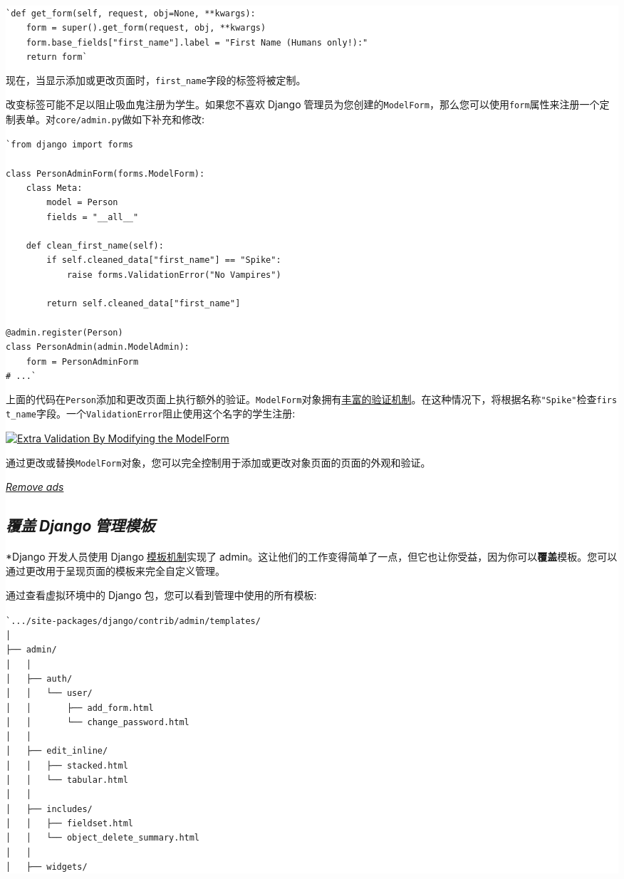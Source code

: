 ```
`def get_form(self, request, obj=None, **kwargs):
    form = super().get_form(request, obj, **kwargs)
    form.base_fields["first_name"].label = "First Name (Humans only!):"
    return form` 
```

现在，当显示添加或更改页面时，`first_name`字段的标签将被定制。

改变标签可能不足以阻止吸血鬼注册为学生。如果您不喜欢 Django 管理员为您创建的`ModelForm`，那么您可以使用`form`属性来注册一个定制表单。对`core/admin.py`做如下补充和修改:

```
`from django import forms

class PersonAdminForm(forms.ModelForm):
    class Meta:
        model = Person
        fields = "__all__"

    def clean_first_name(self):
        if self.cleaned_data["first_name"] == "Spike":
            raise forms.ValidationError("No Vampires")

        return self.cleaned_data["first_name"]

@admin.register(Person)
class PersonAdmin(admin.ModelAdmin):
    form = PersonAdminForm
# ...` 
```

上面的代码在`Person`添加和更改页面上执行额外的验证。`ModelForm`对象拥有[丰富的验证机制](https://docs.djangoproject.com/en/3.0/topics/forms/modelforms/)。在这种情况下，将根据名称`"Spike"`检查`first_name`字段。一个`ValidationError`阻止使用这个名字的学生注册:

[![Extra Validation By Modifying the ModelForm](../Images/6caa53ba9a0221ed81f7ec8bcc700e30.png)](https://files.realpython.com/media/customize-django-admin-no-vampires.04edbbfe2d9a.png)

通过更改或替换`ModelForm`对象，您可以完全控制用于添加或更改对象页面的页面的外观和验证。

[*Remove ads*](/account/join/)

## *覆盖 Django 管理模板*

 *Django 开发人员使用 Django [模板机制](https://docs.djangoproject.com/en/3.0/topics/templates/)实现了 admin。这让他们的工作变得简单了一点，但它也让你受益，因为你可以**覆盖**模板。您可以通过更改用于呈现页面的模板来完全自定义管理。

通过查看虚拟环境中的 Django 包，您可以看到管理中使用的所有模板:

```
`.../site-packages/django/contrib/admin/templates/
│
├── admin/
│   │
│   ├── auth/
│   │   └── user/
│   │       ├── add_form.html
│   │       └── change_password.html
│   │
│   ├── edit_inline/
│   │   ├── stacked.html
│   │   └── tabular.html
│   │
│   ├── includes/
│   │   ├── fieldset.html
│   │   └── object_delete_summary.html
│   │
│   ├── widgets/
```